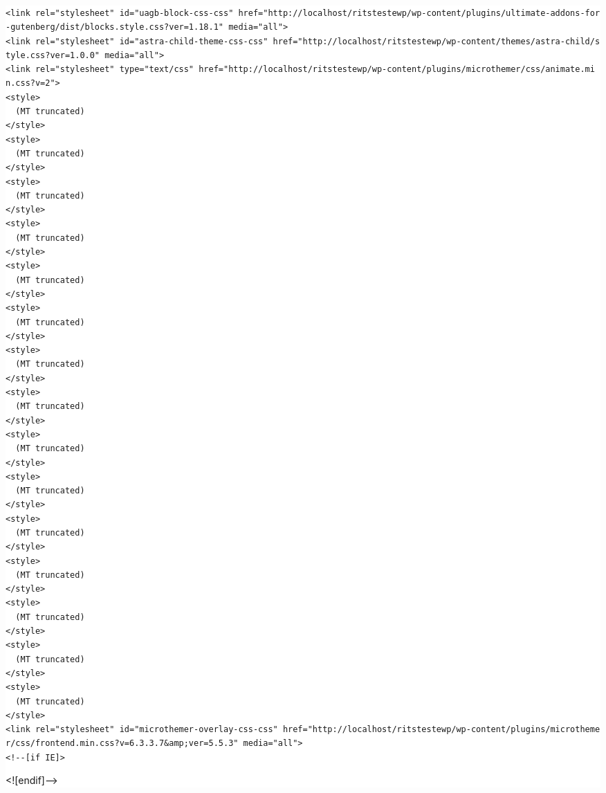     <link rel="stylesheet" id="uagb-block-css-css" href="http://localhost/ritstestewp/wp-content/plugins/ultimate-addons-for-gutenberg/dist/blocks.style.css?ver=1.18.1" media="all">
    <link rel="stylesheet" id="astra-child-theme-css-css" href="http://localhost/ritstestewp/wp-content/themes/astra-child/style.css?ver=1.0.0" media="all">
    <link rel="stylesheet" type="text/css" href="http://localhost/ritstestewp/wp-content/plugins/microthemer/css/animate.min.css?v=2">
    <style>
      (MT truncated)
    </style>
    <style>
      (MT truncated)
    </style>
    <style>
      (MT truncated)
    </style>
    <style>
      (MT truncated)
    </style>
    <style>
      (MT truncated)
    </style>
    <style>
      (MT truncated)
    </style>
    <style>
      (MT truncated)
    </style>
    <style>
      (MT truncated)
    </style>
    <style>
      (MT truncated)
    </style>
    <style>
      (MT truncated)
    </style>
    <style>
      (MT truncated)
    </style>
    <style>
      (MT truncated)
    </style>
    <style>
      (MT truncated)
    </style>
    <style>
      (MT truncated)
    </style>
    <style>
      (MT truncated)
    </style>
    <link rel="stylesheet" id="microthemer-overlay-css-css" href="http://localhost/ritstestewp/wp-content/plugins/microthemer/css/frontend.min.css?v=6.3.3.7&amp;ver=5.5.3" media="all">
    <!--[if IE]>
<script>(MT truncated)</script>
<script>(MT truncated)</script>
<![endif]-->
    <script>
      (MT truncated)
    </script>
    <script>
      (MT truncated)
    </script>
    <link rel="https://api.w.org/" href="http://localhost/ritstestewp/wp-json/">